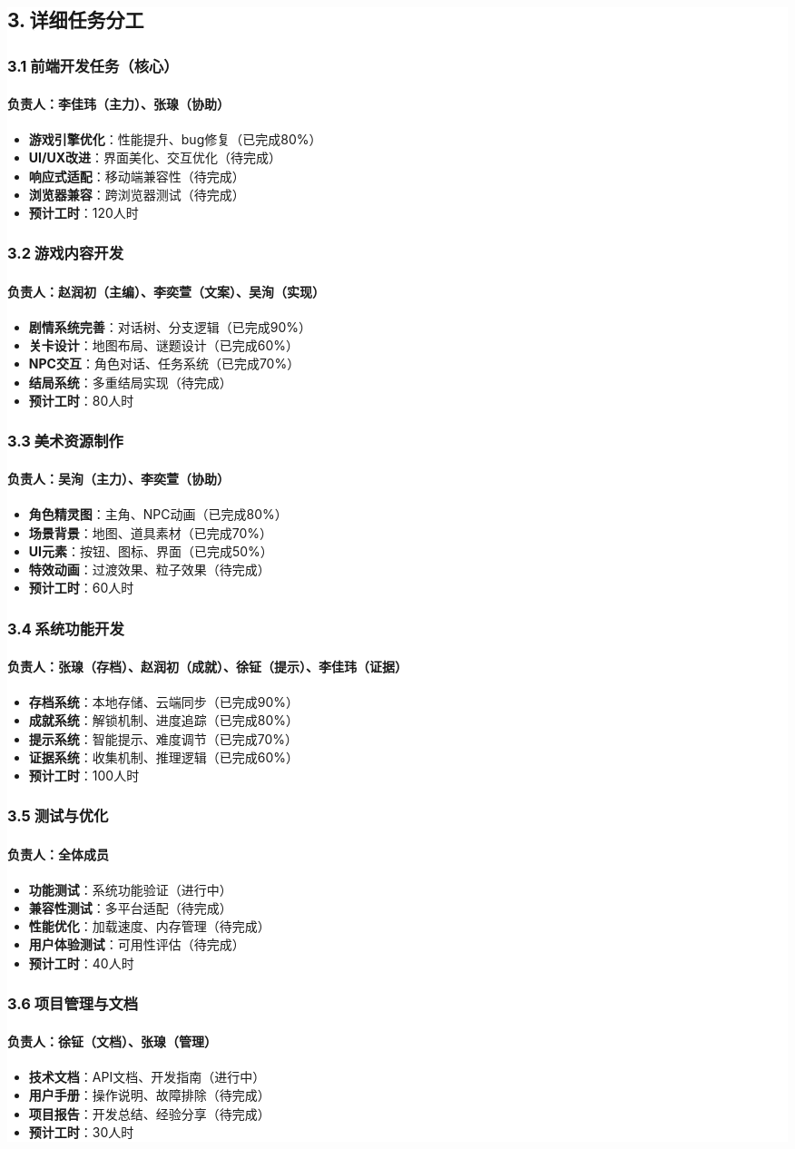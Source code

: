## 3. 详细任务分工

### 3.1 前端开发任务（核心）
#### 负责人：李佳玮（主力）、张瑔（协助）
- **游戏引擎优化**：性能提升、bug修复（已完成80%）
- **UI/UX改进**：界面美化、交互优化（待完成）
- **响应式适配**：移动端兼容性（待完成）
- **浏览器兼容**：跨浏览器测试（待完成）
- **预计工时**：120人时

### 3.2 游戏内容开发
#### 负责人：赵润初（主编）、李奕萱（文案）、吴洵（实现）
- **剧情系统完善**：对话树、分支逻辑（已完成90%）
- **关卡设计**：地图布局、谜题设计（已完成60%）
- **NPC交互**：角色对话、任务系统（已完成70%）
- **结局系统**：多重结局实现（待完成）
- **预计工时**：80人时

### 3.3 美术资源制作
#### 负责人：吴洵（主力）、李奕萱（协助）
- **角色精灵图**：主角、NPC动画（已完成80%）
- **场景背景**：地图、道具素材（已完成70%）
- **UI元素**：按钮、图标、界面（已完成50%）
- **特效动画**：过渡效果、粒子效果（待完成）
- **预计工时**：60人时

### 3.4 系统功能开发
#### 负责人：张瑔（存档）、赵润初（成就）、徐钲（提示）、李佳玮（证据）
- **存档系统**：本地存储、云端同步（已完成90%）
- **成就系统**：解锁机制、进度追踪（已完成80%）
- **提示系统**：智能提示、难度调节（已完成70%）
- **证据系统**：收集机制、推理逻辑（已完成60%）
- **预计工时**：100人时

### 3.5 测试与优化
#### 负责人：全体成员
- **功能测试**：系统功能验证（进行中）
- **兼容性测试**：多平台适配（待完成）
- **性能优化**：加载速度、内存管理（待完成）
- **用户体验测试**：可用性评估（待完成）
- **预计工时**：40人时

### 3.6 项目管理与文档
#### 负责人：徐钲（文档）、张瑔（管理）
- **技术文档**：API文档、开发指南（进行中）
- **用户手册**：操作说明、故障排除（待完成）
- **项目报告**：开发总结、经验分享（待完成）
- **预计工时**：30人时

